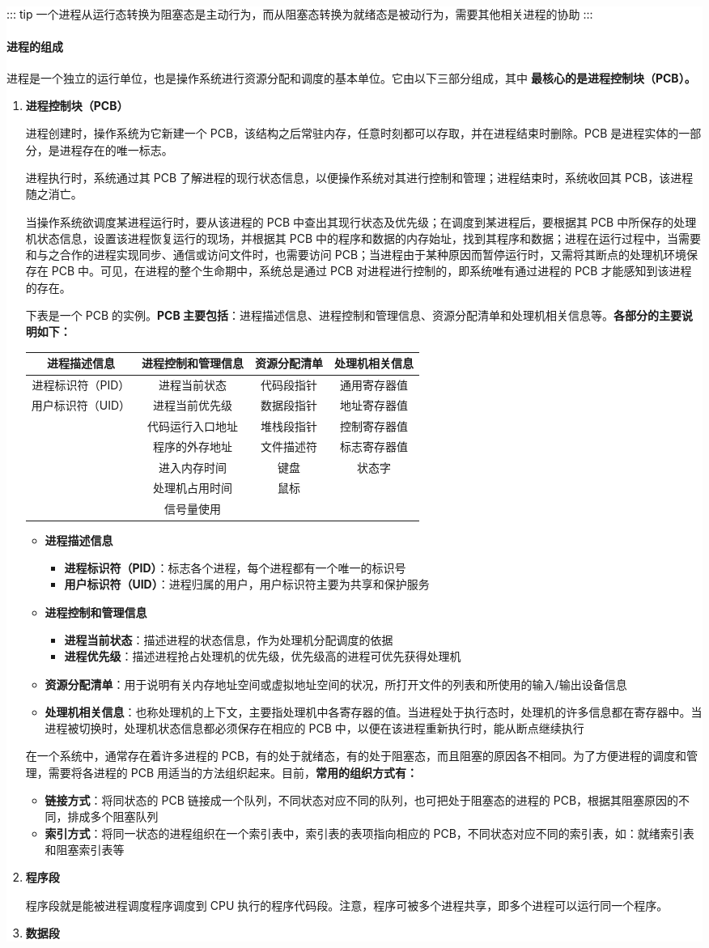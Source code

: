 ::: tip
一个进程从运行态转换为阻塞态是主动行为，而从阻塞态转换为就绪态是被动行为，需要其他相关进程的协助
:::

#### 进程的组成

进程是一个独立的运行单位，也是操作系统进行资源分配和调度的基本单位。它由以下三部分组成，其中 **最核心的是进程控制块（PCB）。**

1. **进程控制块（PCB）**

    进程创建时，操作系统为它新建一个 PCB，该结构之后常驻内存，任意时刻都可以存取，并在进程结束时删除。PCB 是进程实体的一部分，是进程存在的唯一标志。

    进程执行时，系统通过其 PCB 了解进程的现行状态信息，以便操作系统对其进行控制和管理；进程结束时，系统收回其 PCB，该进程随之消亡。

    当操作系统欲调度某进程运行时，要从该进程的 PCB 中查出其现行状态及优先级；在调度到某进程后，要根据其 PCB 中所保存的处理机状态信息，设置该进程恢复运行的现场，并根据其 PCB 中的程序和数据的内存始址，找到其程序和数据；进程在运行过程中，当需要和与之合作的进程实现同步、通信或访问文件时，也需要访问 PCB；当进程由于某种原因而暂停运行时，又需将其断点的处理机环境保存在 PCB 中。可见，在进程的整个生命期中，系统总是通过 PCB 对进程进行控制的，即系统唯有通过进程的 PCB 才能感知到该进程的存在。

    下表是一个 PCB 的实例。**PCB 主要包括**：进程描述信息、进程控制和管理信息、资源分配清单和处理机相关信息等。**各部分的主要说明如下：**

    |  进程描述信息  |  进程控制和管理信息  |  资源分配清单  |  处理机相关信息  |
    |  :----:  |  :----:  |  :----:  |  :----:  |
    |  进程标识符（PID）  |  进程当前状态  |  代码段指针  |  通用寄存器值  |
    |  用户标识符（UID）  |  进程当前优先级  |  数据段指针  |  地址寄存器值  |
    |    |  代码运行入口地址  |  堆栈段指针  |  控制寄存器值  |
    |    |  程序的外存地址  |  文件描述符  |  标志寄存器值  |
    |    |  进入内存时间  |  键盘  |  状态字  |
    |    |  处理机占用时间  |  鼠标  |    |
    |    |  信号量使用  |    |    |

    - **进程描述信息**
        - **进程标识符（PID）**：标志各个进程，每个进程都有一个唯一的标识号
        - **用户标识符（UID）**：进程归属的用户，用户标识符主要为共享和保护服务
    
    - **进程控制和管理信息**
        - **进程当前状态**：描述进程的状态信息，作为处理机分配调度的依据
        - **进程优先级**：描述进程抢占处理机的优先级，优先级高的进程可优先获得处理机
    
    - **资源分配清单**：用于说明有关内存地址空间或虚拟地址空间的状况，所打开文件的列表和所使用的输入/输出设备信息
    - **处理机相关信息**：也称处理机的上下文，主要指处理机中各寄存器的值。当进程处于执行态时，处理机的许多信息都在寄存器中。当进程被切换时，处理机状态信息都必须保存在相应的 PCB 中，以便在该进程重新执行时，能从断点继续执行

    在一个系统中，通常存在着许多进程的 PCB，有的处于就绪态，有的处于阻塞态，而且阻塞的原因各不相同。为了方便进程的调度和管理，需要将各进程的 PCB 用适当的方法组织起来。目前，**常用的组织方式有：**

    - **链接方式**：将同状态的 PCB 链接成一个队列，不同状态对应不同的队列，也可把处于阻塞态的进程的 PCB，根据其阻塞原因的不同，排成多个阻塞队列
    - **索引方式**：将同一状态的进程组织在一个索引表中，索引表的表项指向相应的 PCB，不同状态对应不同的索引表，如：就绪索引表和阻塞索引表等

2. **程序段**

    程序段就是能被进程调度程序调度到 CPU 执行的程序代码段。注意，程序可被多个进程共享，即多个进程可以运行同一个程序。

3. **数据段**
